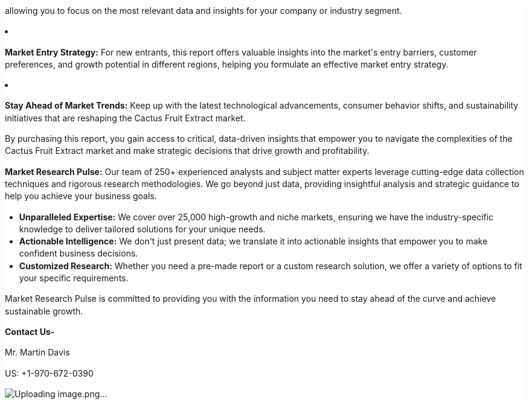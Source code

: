 allowing you to focus on the most relevant data and insights for your company or industry segment.</p></li><li><p><strong>Market Entry Strategy:</strong> For new entrants, this report offers valuable insights into the market's entry barriers, customer preferences, and growth potential in different regions, helping you formulate an effective market entry strategy.</p></li><li><p><strong>Stay Ahead of Market Trends:</strong> Keep up with the latest technological advancements, consumer behavior shifts, and sustainability initiatives that are reshaping the Cactus Fruit Extract market.</p></li></ol><p>By purchasing this report, you gain access to critical, data-driven insights that empower you to navigate the complexities of the Cactus Fruit Extract market and make strategic decisions that drive growth and profitability.</p><p><strong>Market Research Pulse:</strong>&nbsp;Our team of 250+ experienced analysts and subject matter experts leverage cutting-edge data collection techniques and rigorous research methodologies. We go beyond just data, providing insightful analysis and strategic guidance to help you achieve your business goals.</p><ul><li><strong>Unparalleled Expertise:</strong>&nbsp;We cover over 25,000 high-growth and niche markets, ensuring we have the industry-specific knowledge to deliver tailored solutions for your unique needs.</li><li><strong>Actionable Intelligence:</strong>&nbsp;We don't just present data; we translate it into actionable insights that empower you to make confident business decisions.</li><li><strong>Customized Research:</strong>&nbsp;Whether you need a pre-made report or a custom research solution, we offer a variety of options to fit your specific requirements.</li></ul><p>Market Research Pulse is committed to providing you with the information you need to stay ahead of the curve and achieve sustainable growth.</p><p><strong>Contact Us-</strong></p><p>Mr. Martin Davis</p><p>US: +1-970-672-0390</p>
![Uploading image.png…]()
